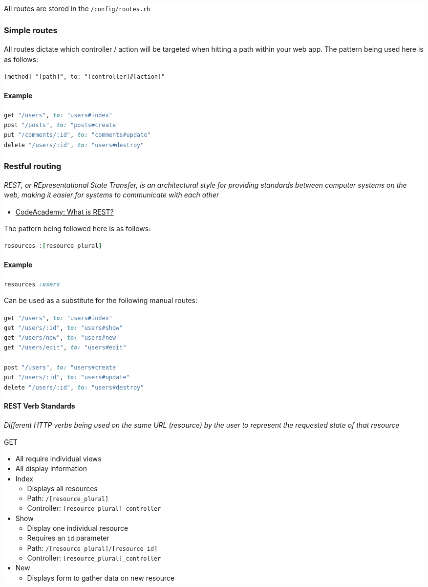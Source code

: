All routes are stored in the `/config/routes.rb`

### Simple routes

All routes dictate which controller / action will be targeted when hitting a path within your web app. The pattern being used here is as follows:

```
[method] "[path]", to: "[controller]#[action]"
```

#### Example

```ruby
get "/users", to: "users#index"
post "/posts", to: "posts#create"
put "/comments/:id", to: "comments#update"
delete "/users/:id", to: "users#destroy"
```

### Restful routing

_REST, or REpresentational State Transfer, is an architectural style for providing standards between computer systems on the web, making it easier for systems to communicate with each other_

- [CodeAcademy: What is REST?](https://www.codecademy.com/articles/what-is-rest)

The pattern being followed here is as follows:

```ruby
resources :[resource_plural]
```

#### Example

```ruby
resources :users
```

Can be used as a substitute for the following manual routes:

```ruby
get "/users", to: "users#index"
get "/users/:id", to: "users#show"
get "/users/new", to: "users#new"
get "/users/edit", to: "users#edit"

post "/users", to: "users#create"
put "/users/:id", to: "users#update"
delete "/users/:id", to: "users#destroy"
```

#### REST Verb Standards

_Different HTTP verbs  being used on the same URL (resource) by the user to represent the requested state of that resource_

GET
- All require individual views
- All display information
- Index
  - Displays all resources
  - Path: `/[resource_plural]`
  - Controller: `[resource_plural]_controller`
- Show
  - Display one individual resource
  - Requires an `id` parameter
  - Path: `/[resource_plural]/[resource_id]`
  - Controller: `[resource_plural]_controller`
- New
  - Displays form to gather data on new resource